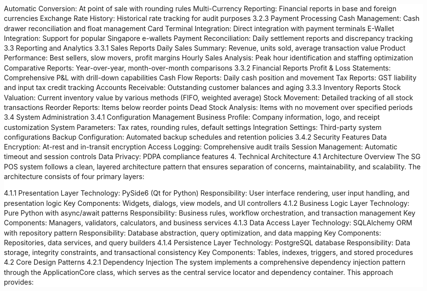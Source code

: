 Automatic Conversion: At point of sale with rounding rules
Multi-Currency Reporting: Financial reports in base and foreign currencies
Exchange Rate History: Historical rate tracking for audit purposes
3.2.3 Payment Processing
Cash Management: Cash drawer reconciliation and float management
Card Terminal Integration: Direct integration with payment terminals
E-Wallet Integration: Support for popular Singapore e-wallets
Payment Reconciliation: Daily settlement reports and discrepancy tracking
3.3 Reporting and Analytics
3.3.1 Sales Reports
Daily Sales Summary: Revenue, units sold, average transaction value
Product Performance: Best sellers, slow movers, profit margins
Hourly Sales Analysis: Peak hour identification and staffing optimization
Comparative Reports: Year-over-year, month-over-month comparisons
3.3.2 Financial Reports
Profit & Loss Statements: Comprehensive P&L with drill-down capabilities
Cash Flow Reports: Daily cash position and movement
Tax Reports: GST liability and input tax credit tracking
Accounts Receivable: Outstanding customer balances and aging
3.3.3 Inventory Reports
Stock Valuation: Current inventory value by various methods (FIFO, weighted average)
Stock Movement: Detailed tracking of all stock transactions
Reorder Reports: Items below reorder points
Dead Stock Analysis: Items with no movement over specified periods
3.4 System Administration
3.4.1 Configuration Management
Business Profile: Company information, logo, and receipt customization
System Parameters: Tax rates, rounding rules, default settings
Integration Settings: Third-party system configurations
Backup Configuration: Automated backup schedules and retention policies
3.4.2 Security Features
Data Encryption: At-rest and in-transit encryption
Access Logging: Comprehensive audit trails
Session Management: Automatic timeout and session controls
Data Privacy: PDPA compliance features
4. Technical Architecture
4.1 Architecture Overview
The SG POS system follows a clean, layered architecture pattern that ensures separation of concerns, maintainability, and scalability. The architecture consists of four primary layers:

4.1.1 Presentation Layer
Technology: PySide6 (Qt for Python)
Responsibility: User interface rendering, user input handling, and presentation logic
Key Components: Widgets, dialogs, view models, and UI controllers
4.1.2 Business Logic Layer
Technology: Pure Python with async/await patterns
Responsibility: Business rules, workflow orchestration, and transaction management
Key Components: Managers, validators, calculators, and business services
4.1.3 Data Access Layer
Technology: SQLAlchemy ORM with repository pattern
Responsibility: Database abstraction, query optimization, and data mapping
Key Components: Repositories, data services, and query builders
4.1.4 Persistence Layer
Technology: PostgreSQL database
Responsibility: Data storage, integrity constraints, and transactional consistency
Key Components: Tables, indexes, triggers, and stored procedures
4.2 Core Design Patterns
4.2.1 Dependency Injection
The system implements a comprehensive dependency injection pattern through the ApplicationCore class, which serves as the central service locator and dependency container. This approach provides:
